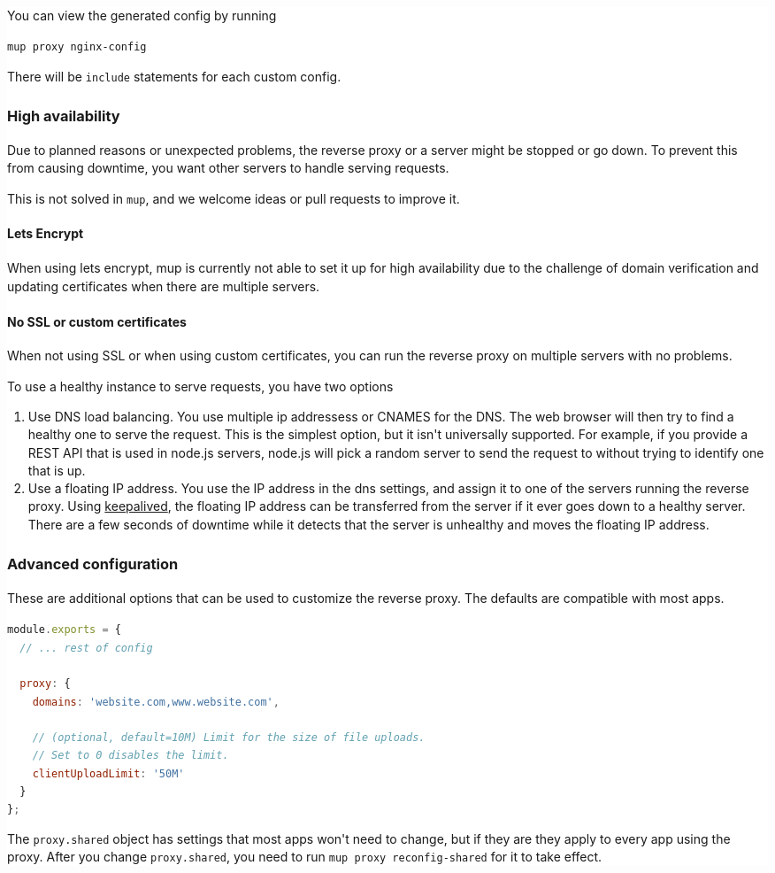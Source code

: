 You can view the generated config by running

```bash
mup proxy nginx-config
```

There will be `include` statements for each custom config.

### High availability

Due to planned reasons or unexpected problems, the reverse proxy or a server might be stopped or go down. To prevent this from causing downtime, you want other servers to handle serving requests.

This is not solved in `mup`, and we welcome ideas or pull requests to improve it.

#### Lets Encrypt

When using lets encrypt, mup is currently not able to set it up for high availability due to the challenge of domain verification and updating certificates when there are multiple servers.

#### No SSL or custom certificates

When not using SSL or when using custom certificates, you can run the reverse proxy on multiple servers with no problems.

To use a healthy instance to serve requests, you have two options
1. Use DNS load balancing. You use multiple ip addressess or CNAMES for the DNS. The web browser will then try to find a healthy one to serve the request. This is the simplest option, but it isn't universally supported. For example, if you provide a REST API that is used in node.js servers, node.js will pick a random server to send the request to without trying to identify one that is up.
2. Use a floating IP address. You use the IP address in the dns settings, and assign it to one of the servers running the reverse proxy. Using [keepalived](https://www.keepalived.org/), the floating IP address can be transferred from the server if it ever goes down to a healthy server. There are a few seconds of downtime while it detects that the server is unhealthy and moves the floating IP address.

### Advanced configuration

These are additional options that can be used to customize the reverse proxy. The defaults are compatible with most apps.

```js
module.exports = {
  // ... rest of config

  proxy: {
    domains: 'website.com,www.website.com',

    // (optional, default=10M) Limit for the size of file uploads.
    // Set to 0 disables the limit.
    clientUploadLimit: '50M'
  }
};
```

The `proxy.shared` object has settings that most apps won't need to change, but if they are they apply to every app using the proxy. After you change `proxy.shared`, you need to run `mup proxy reconfig-shared` for it to take effect.
